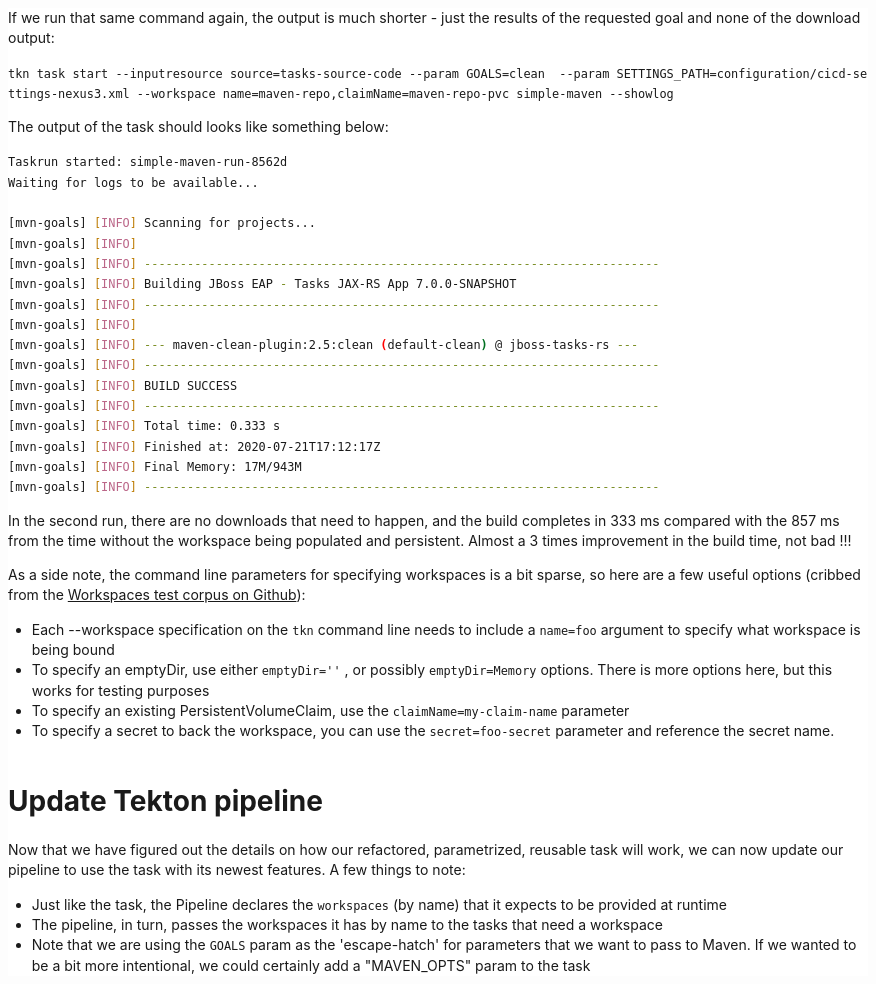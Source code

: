 If we run that same command again, the output is much shorter - just the results of the requested goal and none of the download output:
```execute
tkn task start --inputresource source=tasks-source-code --param GOALS=clean  --param SETTINGS_PATH=configuration/cicd-settings-nexus3.xml --workspace name=maven-repo,claimName=maven-repo-pvc simple-maven --showlog
```

The output of the task should looks like something below:
```bash
Taskrun started: simple-maven-run-8562d
Waiting for logs to be available...

[mvn-goals] [INFO] Scanning for projects...
[mvn-goals] [INFO] 
[mvn-goals] [INFO] ------------------------------------------------------------------------
[mvn-goals] [INFO] Building JBoss EAP - Tasks JAX-RS App 7.0.0-SNAPSHOT
[mvn-goals] [INFO] ------------------------------------------------------------------------
[mvn-goals] [INFO] 
[mvn-goals] [INFO] --- maven-clean-plugin:2.5:clean (default-clean) @ jboss-tasks-rs ---
[mvn-goals] [INFO] ------------------------------------------------------------------------
[mvn-goals] [INFO] BUILD SUCCESS
[mvn-goals] [INFO] ------------------------------------------------------------------------
[mvn-goals] [INFO] Total time: 0.333 s
[mvn-goals] [INFO] Finished at: 2020-07-21T17:12:17Z
[mvn-goals] [INFO] Final Memory: 17M/943M
[mvn-goals] [INFO] ------------------------------------------------------------------------

```
In the second run, there are no downloads that need to happen, and the build completes in 333 ms compared with the 857 ms from the time without the workspace being populated and persistent. Almost a 3 times improvement in the build time, not bad !!! 

As a side note, the command line parameters for specifying workspaces is a bit sparse, so here are a few useful options (cribbed from the [Workspaces test corpus on Github](https://github.com/tektoncd/cli/blob/master/pkg/workspaces/workspaces_test.go)):
- Each --workspace specification on the `tkn` command line needs to include a `name=foo` argument to specify what workspace is being bound
- To specify an emptyDir, use either `emptyDir=''` , or possibly `emptyDir=Memory` options. There is more options here, but this works for testing purposes
- To specify an existing PersistentVolumeClaim, use the `claimName=my-claim-name` parameter
- To specify a secret to back the workspace, you can use the `secret=foo-secret` parameter and reference the secret name. 


# Update Tekton pipeline

Now that we have figured out the details on how our refactored, parametrized, reusable task will work, we can now update our pipeline to use the task with its newest features. A few things to note:
* Just like the task, the Pipeline declares the `workspaces` (by name) that it expects to be provided at runtime
* The pipeline, in turn, passes the workspaces it has by name to the tasks that need a workspace
* Note that we are using the `GOALS` param as the 'escape-hatch' for parameters that we want to pass to Maven. If we wanted to be a bit more intentional, we could certainly add a "MAVEN_OPTS" param to the task
